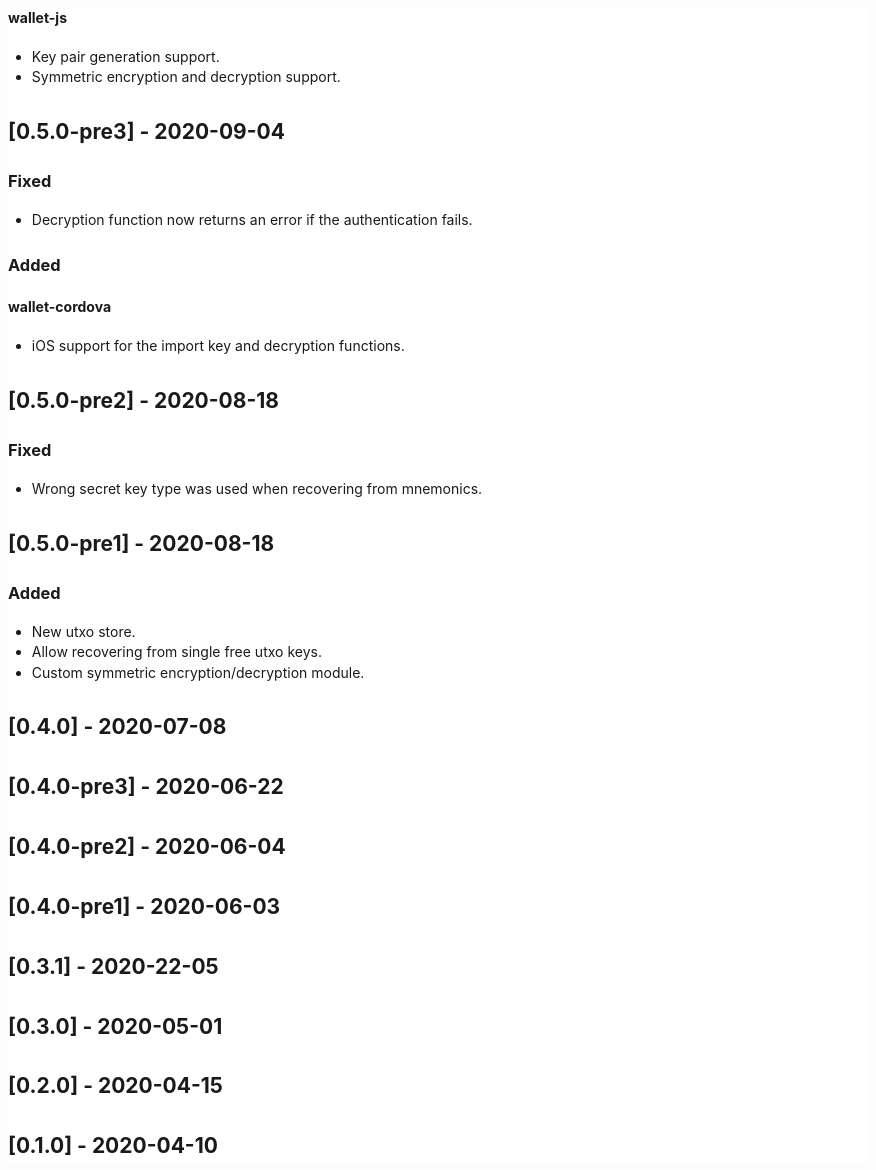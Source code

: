 #### wallet-js

- Key pair generation support.
- Symmetric encryption and decryption support.

## [0.5.0-pre3] - 2020-09-04

### Fixed

- Decryption function now returns an error if the authentication fails.

### Added

#### wallet-cordova

- iOS support for the import key and decryption functions.

## [0.5.0-pre2] - 2020-08-18

### Fixed
- Wrong secret key type was used when recovering from mnemonics.

## [0.5.0-pre1] - 2020-08-18
### Added

- New utxo store.
- Allow recovering from single free utxo keys.
- Custom symmetric encryption/decryption module.

## [0.4.0] - 2020-07-08

## [0.4.0-pre3] - 2020-06-22

## [0.4.0-pre2] - 2020-06-04

## [0.4.0-pre1] - 2020-06-03

## [0.3.1] - 2020-22-05

## [0.3.0] - 2020-05-01

## [0.2.0] - 2020-04-15

## [0.1.0] - 2020-04-10
